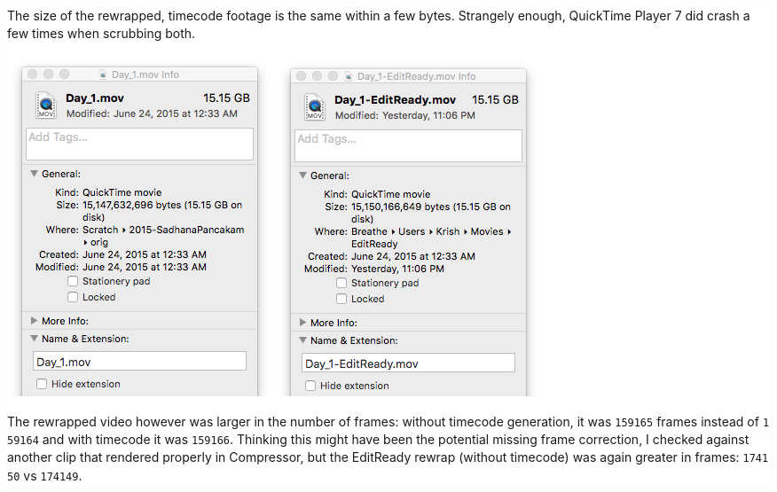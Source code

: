 The size of the rewrapped, timecode footage is the same within a few bytes. Strangely enough, QuickTime Player 7 did crash a few times when scrubbing both.

![](timecode-test-original-stats.png)
![](editready-rewrap-stats.png)

The rewrapped video however was larger in the number of frames: without timecode generation, it was `159165` frames instead of `159164` and with timecode it was `159166`. Thinking this might have been the potential missing frame correction, I checked against another clip that rendered properly in Compressor, but the EditReady rewrap (without timecode) was again greater in frames: `174150` vs `174149`.
